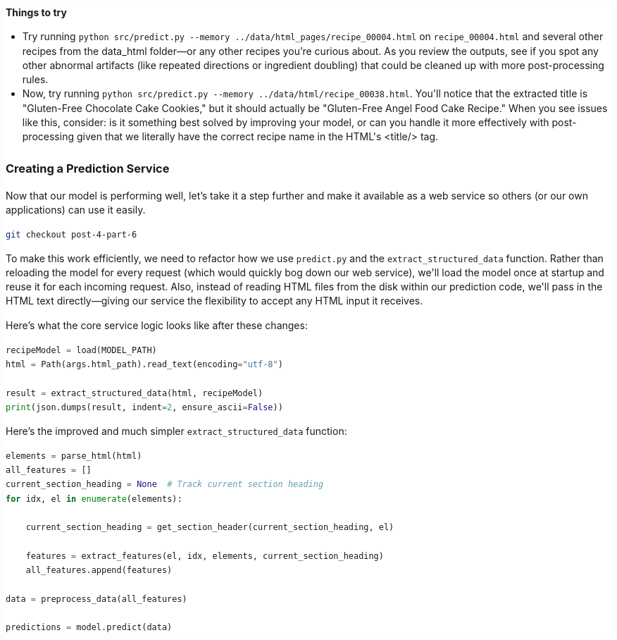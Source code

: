 **Things to try**

* Try running `python src/predict.py --memory ../data/html_pages/recipe_00004.html` on `recipe_00004.html` and several 
other recipes from the data\_html folder—or any other recipes you’re curious about. As you review the outputs, see if 
you spot any other abnormal artifacts (like repeated directions or ingredient doubling) that could be cleaned up 
with more post-processing rules.
* Now, try running `python src/predict.py --memory ../data/html/recipe_00038.html`. You'll notice that the extracted 
title is "Gluten-Free Chocolate Cake Cookies," but it should actually be "Gluten-Free Angel Food Cake Recipe." When 
you see issues like this, consider: is it something best solved by improving your model, or can you handle it more 
effectively with post-processing given that we literally have the correct recipe name in the HTML's \<title/> tag.

### Creating a Prediction Service

Now that our model is performing well, let’s take it a step further and make it available as a web service so others 
(or our own applications) can use it easily.

```bash
git checkout post-4-part-6
```

To make this work efficiently, we need to refactor how we use `predict.py` and the `extract_structured_data` 
function. Rather than reloading the model for every request (which would quickly bog down our web service), we'll load 
the model once at startup and reuse it for each incoming request. Also, instead of reading HTML files from the disk within 
our prediction code, we'll pass in the HTML text directly—giving our service the flexibility to accept any 
HTML input it receives.

Here’s what the core service logic looks like after these changes:

```python
recipeModel = load(MODEL_PATH)
html = Path(args.html_path).read_text(encoding="utf-8")

result = extract_structured_data(html, recipeModel)
print(json.dumps(result, indent=2, ensure_ascii=False))
```

Here’s the improved and much simpler `extract_structured_data` function:

```python
elements = parse_html(html)
all_features = []
current_section_heading = None  # Track current section heading
for idx, el in enumerate(elements):

    current_section_heading = get_section_header(current_section_heading, el)

    features = extract_features(el, idx, elements, current_section_heading)
    all_features.append(features)

data = preprocess_data(all_features)

predictions = model.predict(data)
```
